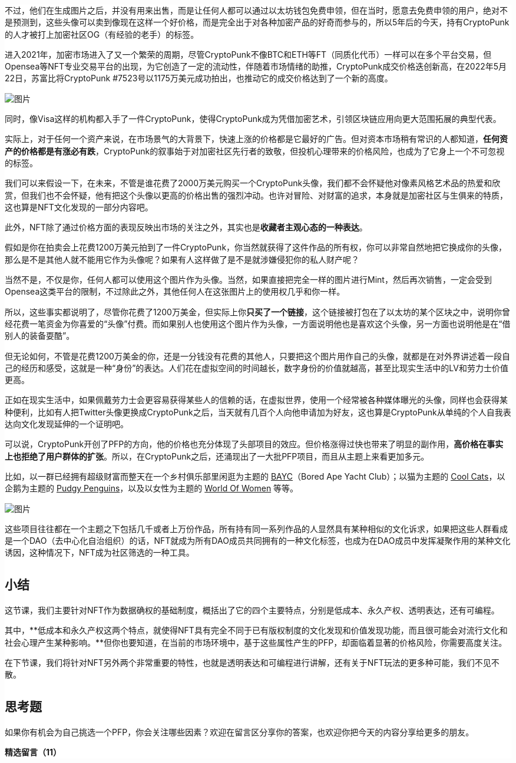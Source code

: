 不过，他们在生成图片之后，并没有用来出售，而是让任何人都可以通过以太坊钱包免费申领，但在当时，愿意去免费申领的用户，绝对不是预测到，这些头像可以卖到像现在这样一个好价格，而是完全出于对各种加密产品的好奇而参与的，所以5年后的今天，持有CryptoPunk的人才被打上加密社区OG（有经验的老手）的标签。

进入2021年，加密市场进入了又一个繁荣的周期，尽管CryptoPunk不像BTC和ETH等FT（同质化代币）一样可以在多个平台交易，但Opensea等NFT专业交易平台的出现，为它创造了一定的流动性，伴随着市场情绪的助推，CryptoPunk成交价格迭创新高，在2022年5月22日，苏富比将CryptoPunk #7523号以1175万美元成功拍出，也推动它的成交价格达到了一个新的高度。

![图片](https://static001.geekbang.org/resource/image/71/76/716293113234cee3dbbebf220faa2776.jpg?wh=350x350 "CryptoPunk #7523")

同时，像Visa这样的机构都入手了一件CryptoPunk，使得CryptoPunk成为凭借加密艺术，引领区块链应用向更大范围拓展的典型代表。

实际上，对于任何一个资产来说，在市场景气的大背景下，快速上涨的价格都是它最好的广告。但对资本市场稍有常识的人都知道，**任何资产的价格都是有涨必有跌**，CryptoPunk的叙事始于对加密社区先行者的致敬，但投机心理带来的价格风险，也成为了它身上一个不可忽视的标签。

我们可以来假设一下，在未来，不管是谁花费了2000万美元购买一个CryptoPunk头像，我们都不会怀疑他对像素风格艺术品的热爱和欣赏，但我们也不会怀疑，他有把这个头像以更高的价格出售的强烈冲动。也许对冒险、对财富的追求，本身就是加密社区与生俱来的特质，这也算是NFT文化发现的一部分内容吧。

此外，NFT除了通过价格方面的表现反映出市场的关注之外，其实也是**收藏者主观心态的一种表达**。

假如是你在拍卖会上花费1200万美元拍到了一件CryptoPunk，你当然就获得了这件作品的所有权，你可以非常自然地把它换成你的头像，那么是不是其他人就不能用它作为头像呢？如果有人这样做了是不是就涉嫌侵犯你的私人财产呢？

当然不是，不仅是你，任何人都可以使用这个图片作为头像。当然，如果直接把完全一样的图片进行Mint，然后再次销售，一定会受到Opensea这类平台的限制，不过除此之外，其他任何人在这张图片上的使用权几乎和你一样。

所以，这些事实都说明了，尽管你花费了1200万美金，但实际上你**只买了一个链接**，这个链接被打包在了以太坊的某个区块之中，说明你曾经花费一笔资金为你喜爱的“头像”付费。而如果别人也使用这个图片作为头像，一方面说明他也是喜欢这个头像，另一方面也说明他是在“借别人的装备耍酷”。

但无论如何，不管是花费1200万美金的你，还是一分钱没有花费的其他人，只要把这个图片用作自己的头像，就都是在对外界讲述着一段自己的经历和感受，这就是一种“身份”的表达。人们花在虚拟空间的时间越长，数字身份的价值就越高，甚至比现实生活中的LV和劳力士价值更高。

正如在现实生活中，如果佩戴劳力士会更容易获得某些人的信赖的话，在虚拟世界，使用一个经常被各种媒体曝光的头像，同样也会获得某种便利，比如有人把Twitter头像更换成CryptoPunk之后，当天就有几百个人向他申请加为好友，这也算是CryptoPunk从单纯的个人自我表达向文化发现延伸的一个证明吧。

可以说，CryptoPunk开创了PFP的方向，他的价格也充分体现了头部项目的效应。但价格涨得过快也带来了明显的副作用，**高价格在事实上也拒绝了用户群体的扩张**。所以，在CryptoPunk之后，还涌现出了一大批PFP项目，而且从主题上来看更加多元。

比如，以一群已经拥有超级财富而整天在一个乡村俱乐部里闲逛为主题的 [BAYC](https://boredapeyachtclub.com/#/)（Bored Ape Yacht Club）；以猫为主题的 [Cool Cats](https://www.coolcatsnft.com/)，以企鹅为主题的 [Pudgy Penguins](https://pudgypenguins.com/)，以及以女性为主题的 [World Of Women](https://worldofwomen.art/) 等等。

![图片](https://static001.geekbang.org/resource/image/66/85/661eae79767eb8a16b13c65dcf29b385.jpg?wh=331x331 "APE #8817")

这些项目往往都在一个主题之下包括几千或者上万份作品，所有持有同一系列作品的人显然具有某种相似的文化诉求，如果把这些人群看成是一个DAO（去中心化自治组织）的话，NFT就成为所有DAO成员共同拥有的一种文化标签，也成为在DAO成员中发挥凝聚作用的某种文化诱因，这种情况下，NFT成为社区筛选的一种工具。

## 小结

这节课，我们主要针对NFT作为数据确权的基础制度，概括出了它的四个主要特点，分别是低成本、永久产权、透明表达，还有可编程。

其中，**低成本和永久产权这两个特点，就使得NFT具有完全不同于已有版权制度的文化发现和价值发现功能，而且很可能会对流行文化和社会心理产生某种影响。**但你也要知道，在当前的市场环境中，基于这些属性产生的PFP，却面临着显著的价格风险，你需要高度关注。

在下节课，我们将针对NFT另外两个非常重要的特性，也就是透明表达和可编程进行讲解，还有关于NFT玩法的更多种可能，我们不见不散。

## 思考题

如果你有机会为自己挑选一个PFP，你会关注哪些因素？欢迎在留言区分享你的答案，也欢迎你把今天的内容分享给更多的朋友。
<div><strong>精选留言（11）</strong></div><ul>